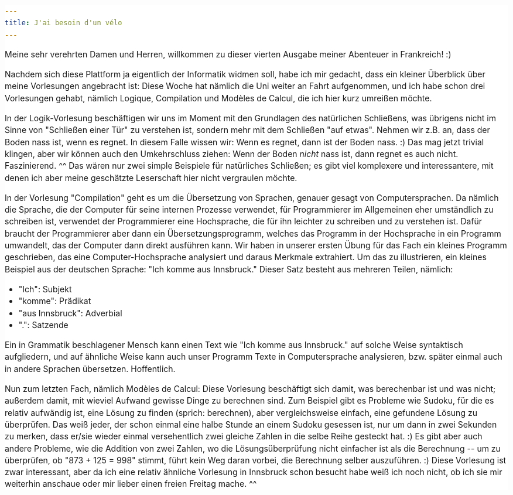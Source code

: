 ```yaml
---
title: J'ai besoin d'un vélo
---
```


Meine sehr verehrten Damen und Herren, willkommen zu dieser vierten Ausgabe meiner Abenteuer in Frankreich! :)

Nachdem sich diese Plattform ja eigentlich der Informatik widmen soll, habe ich mir gedacht, dass ein kleiner Überblick über meine Vorlesungen angebracht ist: Diese Woche hat nämlich die Uni weiter an Fahrt aufgenommen, und ich habe schon drei Vorlesungen gehabt, nämlich Logique, Compilation und Modèles de Calcul, die ich hier kurz umreißen möchte.

In der Logik-Vorlesung beschäftigen wir uns im Moment mit den Grundlagen des natürlichen Schließens, was übrigens nicht im Sinne von "Schließen einer Tür" zu verstehen ist, sondern mehr mit dem Schließen "auf etwas". Nehmen wir z.B. an, dass der Boden nass ist, wenn es regnet. In diesem Falle wissen wir: Wenn es regnet, dann ist der Boden nass. :) Das mag jetzt trivial klingen, aber wir können auch den Umkehrschluss ziehen: Wenn der Boden _nicht_ nass ist, dann regnet es auch nicht. Faszinierend. ^^ Das wären nur zwei simple Beispiele für natürliches Schließen; es gibt viel komplexere und interessantere, mit denen ich aber meine geschätzte Leserschaft hier nicht vergraulen möchte.

In der Vorlesung "Compilation" geht es um die Übersetzung von Sprachen, genauer gesagt von Computersprachen. Da nämlich die Sprache, die der Computer für seine internen Prozesse verwendet, für Programmierer im Allgemeinen eher umständlich zu schreiben ist, verwendet der Programmierer eine Hochsprache, die für ihn leichter zu schreiben und zu verstehen ist. Dafür braucht der Programmierer aber dann ein Übersetzungsprogramm, welches das Programm in der Hochsprache in ein Programm umwandelt, das der Computer dann direkt ausführen kann.
Wir haben in unserer ersten Übung für das Fach ein kleines Programm geschrieben, das eine Computer-Hochsprache analysiert und daraus Merkmale extrahiert. Um das zu illustrieren, ein kleines Beispiel aus der deutschen Sprache: "Ich komme aus Innsbruck." Dieser Satz besteht aus mehreren Teilen, nämlich:

* "Ich": Subjekt
* "komme": Prädikat
* "aus Innsbruck": Adverbial
* ".": Satzende

Ein in Grammatik beschlagener Mensch kann einen Text wie "Ich komme aus Innsbruck." auf solche Weise syntaktisch aufgliedern, und auf ähnliche Weise kann auch unser Programm Texte in Computersprache analysieren, bzw. später einmal auch in andere Sprachen übersetzen. Hoffentlich.

Nun zum letzten Fach, nämlich Modèles de Calcul: Diese Vorlesung beschäftigt sich damit, was berechenbar ist und was nicht; außerdem damit, mit wieviel Aufwand gewisse Dinge zu berechnen sind. Zum Beispiel gibt es Probleme wie Sudoku, für die es relativ aufwändig ist, eine Lösung zu finden (sprich: berechnen), aber vergleichsweise einfach, eine gefundene Lösung zu überprüfen. Das weiß jeder, der schon einmal eine halbe Stunde an einem Sudoku gesessen ist, nur um dann in zwei Sekunden zu merken, dass er/sie wieder einmal versehentlich zwei gleiche Zahlen in die selbe Reihe gesteckt hat. :) Es gibt aber auch andere Probleme, wie die Addition von zwei Zahlen, wo die Lösungsüberprüfung nicht einfacher ist als die Berechnung -- um zu überprüfen, ob "873 + 125 = 998" stimmt, führt kein Weg daran vorbei, die Berechnung selber auszuführen. :)
Diese Vorlesung ist zwar interessant, aber da ich eine relativ ähnliche Vorlesung in Innsbruck schon besucht habe weiß ich noch nicht, ob ich sie mir weiterhin anschaue oder mir lieber einen freien Freitag mache. ^^
